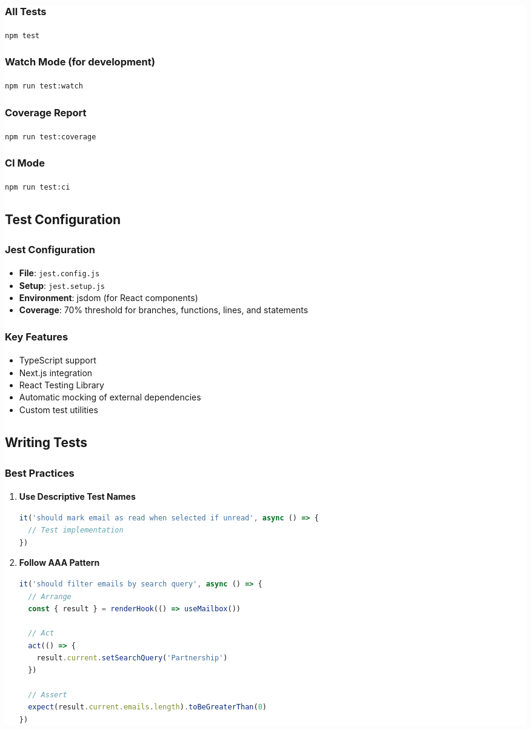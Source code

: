 ### All Tests
```bash
npm test
```

### Watch Mode (for development)
```bash
npm run test:watch
```

### Coverage Report
```bash
npm run test:coverage
```

### CI Mode
```bash
npm run test:ci
```

## Test Configuration

### Jest Configuration
- **File**: `jest.config.js`
- **Setup**: `jest.setup.js`
- **Environment**: jsdom (for React components)
- **Coverage**: 70% threshold for branches, functions, lines, and statements

### Key Features
- TypeScript support
- Next.js integration
- React Testing Library
- Automatic mocking of external dependencies
- Custom test utilities

## Writing Tests

### Best Practices

1. **Use Descriptive Test Names**
   ```typescript
   it('should mark email as read when selected if unread', async () => {
     // Test implementation
   })
   ```

2. **Follow AAA Pattern**
   ```typescript
   it('should filter emails by search query', async () => {
     // Arrange
     const { result } = renderHook(() => useMailbox())
     
     // Act
     act(() => {
       result.current.setSearchQuery('Partnership')
     })
     
     // Assert
     expect(result.current.emails.length).toBeGreaterThan(0)
   })
   ```
